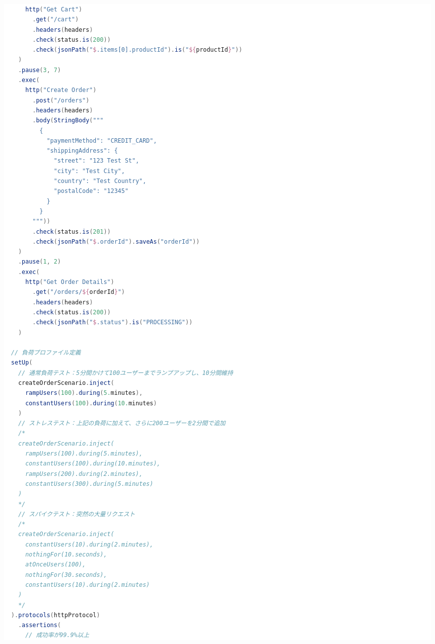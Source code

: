 ```groovy
      http("Get Cart")
        .get("/cart")
        .headers(headers)
        .check(status.is(200))
        .check(jsonPath("$.items[0].productId").is("${productId}"))
    )
    .pause(3, 7)
    .exec(
      http("Create Order")
        .post("/orders")
        .headers(headers)
        .body(StringBody("""
          {
            "paymentMethod": "CREDIT_CARD",
            "shippingAddress": {
              "street": "123 Test St",
              "city": "Test City",
              "country": "Test Country",
              "postalCode": "12345"
            }
          }
        """))
        .check(status.is(201))
        .check(jsonPath("$.orderId").saveAs("orderId"))
    )
    .pause(1, 2)
    .exec(
      http("Get Order Details")
        .get("/orders/${orderId}")
        .headers(headers)
        .check(status.is(200))
        .check(jsonPath("$.status").is("PROCESSING"))
    )
  
  // 負荷プロファイル定義
  setUp(
    // 通常負荷テスト：5分間かけて100ユーザーまでランプアップし、10分間維持
    createOrderScenario.inject(
      rampUsers(100).during(5.minutes),
      constantUsers(100).during(10.minutes)
    )
    // ストレステスト：上記の負荷に加えて、さらに200ユーザーを2分間で追加
    /*
    createOrderScenario.inject(
      rampUsers(100).during(5.minutes),
      constantUsers(100).during(10.minutes),
      rampUsers(200).during(2.minutes),
      constantUsers(300).during(5.minutes)
    )
    */
    // スパイクテスト：突然の大量リクエスト
    /*
    createOrderScenario.inject(
      constantUsers(10).during(2.minutes),
      nothingFor(10.seconds),
      atOnceUsers(100),
      nothingFor(30.seconds),
      constantUsers(10).during(2.minutes)
    )
    */
  ).protocols(httpProtocol)
    .assertions(
      // 成功率が99.9%以上
```